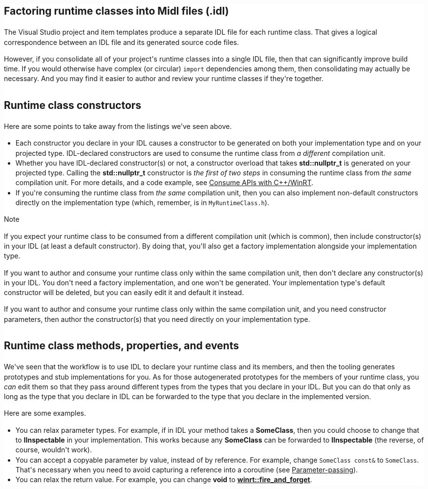 ## Factoring runtime classes into Midl files (.idl)

The Visual Studio project and item templates produce a separate IDL file for each runtime class. That gives a logical correspondence between an IDL file and its generated source code files.

However, if you consolidate all of your project's runtime classes into a single IDL file, then that can significantly improve build time. If you would otherwise have complex (or circular) `import` dependencies among them, then consolidating may actually be necessary. And you may find it easier to author and review your runtime classes if they're together.

## Runtime class constructors

Here are some points to take away from the listings we've seen above.

- Each constructor you declare in your IDL causes a constructor to be generated on both your implementation type and on your projected type. IDL-declared constructors are used to consume the runtime class from *a different* compilation unit.
- Whether you have IDL-declared constructor(s) or not, a constructor overload that takes **std::nullptr_t** is generated on your projected type. Calling the **std::nullptr_t** constructor is *the first of two steps* in consuming the runtime class from *the same* compilation unit. For more details, and a code example, see [Consume APIs with C++/WinRT](consume-apis.md#if-the-api-is-implemented-in-the-consuming-project).
- If you're consuming the runtime class from *the same* compilation unit, then you can also implement non-default constructors directly on the implementation type (which, remember, is in `MyRuntimeClass.h`).

> [!NOTE]
> If you expect your runtime class to be consumed from a different compilation unit (which is common), then include constructor(s) in your IDL (at least a default constructor). By doing that, you'll also get a factory implementation alongside your implementation type.
> 
> If you want to author and consume your runtime class only within the same compilation unit, then don't declare any constructor(s) in your IDL. You don't need a factory implementation, and one won't be generated. Your implementation type's default constructor will be deleted, but you can easily edit it and default it instead.
> 
> If you want to author and consume your runtime class only within the same compilation unit, and you need constructor parameters, then author the constructor(s) that you need directly on your implementation type.

## Runtime class methods, properties, and events

We've seen that the workflow is to use IDL to declare your runtime class and its members, and then the tooling generates prototypes and stub implementations for you. As for those autogenerated prototypes for the members of your runtime class, you *can* edit them so that they pass around different types from the types that you declare in your IDL. But you can do that only as long as the type that you declare in IDL can be forwarded to the type that you declare in the implemented version.

Here are some examples.

- You can relax parameter types. For example, if in IDL your method takes a **SomeClass**, then you could choose to change that to **IInspectable** in your implementation. This works because any **SomeClass** can be forwarded to **IInspectable** (the reverse, of course, wouldn't work).
- You can accept a copyable parameter by value, instead of by reference. For example, change `SomeClass const&` to `SomeClass`. That's necessary when you need to avoid capturing a reference into a coroutine (see [Parameter-passing](./concurrency.md#parameter-passing)).
- You can relax the return value. For example, you can change **void** to [**winrt::fire_and_forget**](/uwp/cpp-ref-for-winrt/fire-and-forget).
